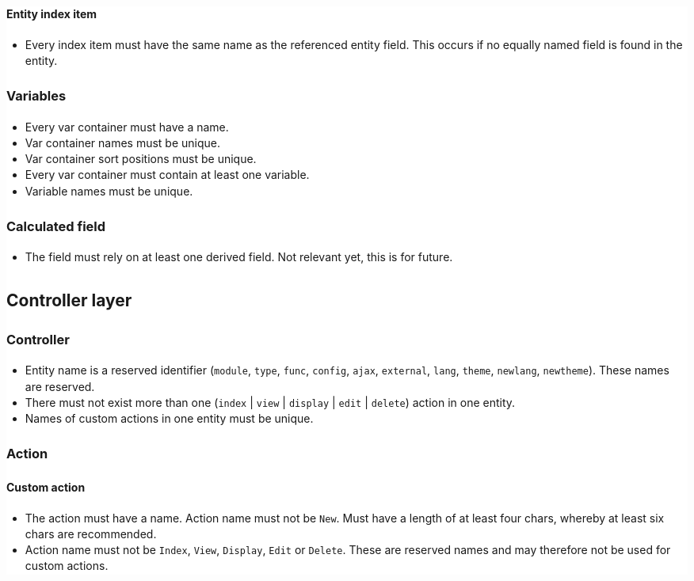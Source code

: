 #### Entity index item

* Every index item must have the same name as the referenced entity field. This occurs if no equally named field is found in the entity.

### Variables

* Every var container must have a name.
* Var container names must be unique.
* Var container sort positions must be unique.
* Every var container must contain at least one variable.
* Variable names must be unique.

### Calculated field

* The field must rely on at least one derived field. Not relevant yet, this is for future.

## Controller layer

### Controller

* Entity name is a reserved identifier (`module`, `type`, `func`, `config`, `ajax`, `external`, `lang`, `theme`, `newlang`, `newtheme`). These names are reserved.
* There must not exist more than one (`index` | `view` | `display` | `edit` | `delete`) action in one entity.
* Names of custom actions in one entity must be unique.

### Action

#### Custom action

* The action must have a name. Action name must not be `New`. Must have a length of at least four chars, whereby at least six chars are recommended.
* Action name must not be `Index`, `View`, `Display`, `Edit` or `Delete`. These are reserved names and may therefore not be used for custom actions.
